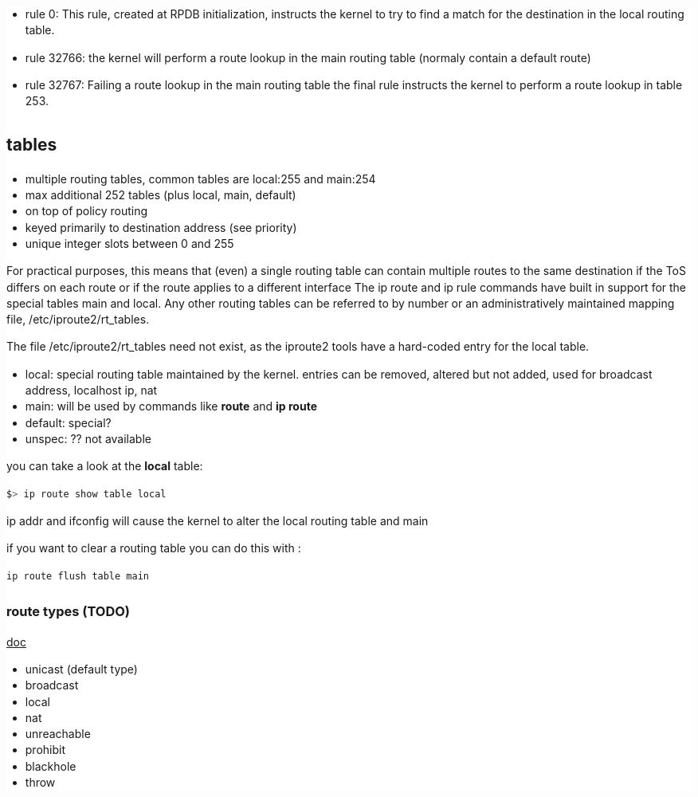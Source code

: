 - rule 0: This rule, created at RPDB initialization, instructs the kernel to try to find a match for the destination in the local routing table.

- rule 32766: the kernel will perform a route lookup in the main routing table (normaly contain a default route)

- rule 32767: Failing a route lookup in the main routing table the final rule instructs the kernel to perform a route lookup in table 253.

## tables

- multiple routing tables, common tables are local:255 and main:254
- max additional 252 tables (plus local, main, default)
- on top of policy routing
- keyed primarily to destination address (see priority)
- unique integer slots between 0 and 255

For practical purposes, this means that (even) a single routing table can contain multiple routes to the same destination if the ToS differs on each route or if the route applies to a different interface
The ip route and ip rule commands have built in support for the special tables main and local. Any other routing tables can be referred to by number or an administratively maintained mapping file, /etc/iproute2/rt_tables.

The file /etc/iproute2/rt_tables need not exist, as the iproute2 tools have a hard-coded entry for the local table.

- local: special routing table maintained by the kernel. entries can be removed, altered but not added, used for broadcast address, localhost ip, nat
- main: will be used by commands like **route** and **ip route**
- default: special?
- unspec: ?? not available

you can take a look at the **local** table:

```sh
$> ip route show table local
```

ip addr and ifconfig will cause the kernel to alter the local routing table and main

if you want to clear a routing table you can do this with :

```sh
ip route flush table main
```

### route types (TODO)

[doc](http://linux-ip.net/html/routing-rpdb.html#list-routing-rule-types)

- unicast (default type)
- broadcast
- local
- nat
- unreachable
- prohibit
- blackhole
- throw

